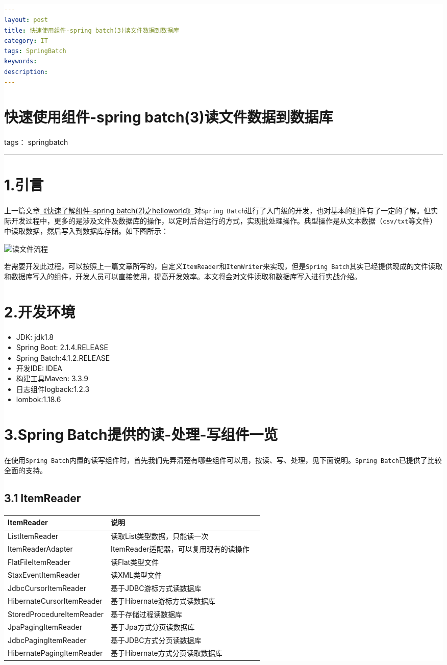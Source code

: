```yaml
---
layout: post
title: 快速使用组件-spring batch(3)读文件数据到数据库
category: IT
tags: SpringBatch
keywords: 
description: 
---
```


# 快速使用组件-spring batch(3)读文件数据到数据库

tags： springbatch

---

# 1.引言
上一篇文章[《快速了解组件-spring batch(2)之helloworld》][1]对`Spring Batch`进行了入门级的开发，也对基本的组件有了一定的了解。但实际开发过程中，更多的是涉及文件及数据库的操作，以定时后台运行的方式，实现批处理操作。典型操作是从文本数据（`csv/txt`等文件）中读取数据，然后写入到数据库存储。如下图所示：

![读文件流程][2]

若需要开发此过程，可以按照上一篇文章所写的，自定义`ItemReader`和`ItemWriter`来实现，但是`Spring Batch`其实已经提供现成的文件读取和数据库写入的组件，开发人员可以直接使用，提高开发效率。本文将会对文件读取和数据库写入进行实战介绍。

# 2.开发环境
- JDK: jdk1.8
- Spring Boot: 2.1.4.RELEASE
- Spring Batch:4.1.2.RELEASE
- 开发IDE: IDEA
- 构建工具Maven: 3.3.9
- 日志组件logback:1.2.3
- lombok:1.18.6

# 3.Spring Batch提供的读-处理-写组件一览
在使用`Spring Batch`内置的读写组件时，首先我们先弄清楚有哪些组件可以用，按读、写、处理，见下面说明。`Spring Batch`已提供了比较全面的支持。

## 3.1 ItemReader

| ItemReader                | 说明                                                         |      |
| :------------------------ | :----------------------------------------------------------- | ---- |
| ListItemReader            | 读取List类型数据，只能读一次                                 |      |
| ItemReaderAdapter         | ItemReader适配器，可以复用现有的读操作                       |      |
| FlatFileItemReader        | 读Flat类型文件                                               |      |
| StaxEventItemReader       | 读XML类型文件                                                |      |
| JdbcCursorItemReader      | 基于JDBC游标方式读数据库                                     |      |
| HibernateCursorItemReader | 基于Hibernate游标方式读数据库                                |      |
| StoredProcedureItemReader | 基于存储过程读数据库                                         |      |
| JpaPagingItemReader       | 基于Jpa方式分页读数据库                                      |      |
| JdbcPagingItemReader      | 基于JDBC方式分页读数据库                                     |      |
| HibernatePagingItemReader | 基于Hibernate方式分页读取数据库                              |      |

  [1]: https://mianshenglee.github.io/2019/06/07/spring-batch(2).html
  [2]: http://ww1.sinaimg.cn/large/72d660a7gy1g3o1xgtbilj20hs03rt8o.jpg
  [3]: https://github.com/mianshenglee/spring-batch-example
  [4]: https://github.com/mianshenglee/spring-batch-example
  [5]: http://ww1.sinaimg.cn/large/72d660a7gy1g3o37ehnhlj207c04y3yd.jpg
  [6]: https://mianshenglee.github.io/2019/06/07/spring-batch(2).html
  [7]: http://ww1.sinaimg.cn/large/72d660a7gy1g3o4tejbbaj20xv0dk0uh.jpg
  [8]: https://book.douban.com/subject/26319253/
  [9]: https://docs.spring.io/spring-batch/4.1.x/reference/html/index.html